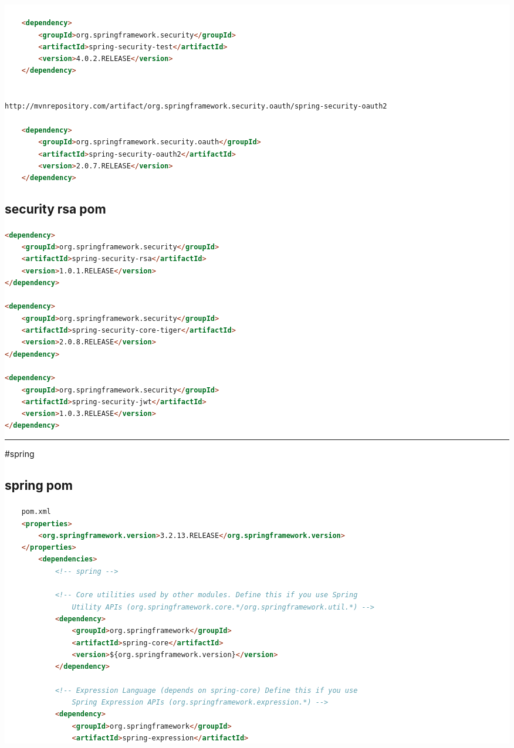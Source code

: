 ```html

    <dependency>
        <groupId>org.springframework.security</groupId>
        <artifactId>spring-security-test</artifactId>
        <version>4.0.2.RELEASE</version>
    </dependency>


http://mvnrepository.com/artifact/org.springframework.security.oauth/spring-security-oauth2

    <dependency>
        <groupId>org.springframework.security.oauth</groupId>
        <artifactId>spring-security-oauth2</artifactId>
        <version>2.0.7.RELEASE</version>
    </dependency>
```

## security rsa pom
```html
<dependency>
    <groupId>org.springframework.security</groupId>
    <artifactId>spring-security-rsa</artifactId>
    <version>1.0.1.RELEASE</version>
</dependency>

<dependency>
    <groupId>org.springframework.security</groupId>
    <artifactId>spring-security-core-tiger</artifactId>
    <version>2.0.8.RELEASE</version>
</dependency>

<dependency>
    <groupId>org.springframework.security</groupId>
    <artifactId>spring-security-jwt</artifactId>
    <version>1.0.3.RELEASE</version>
</dependency>
```

---
#spring
## spring pom
```html
    pom.xml
    <properties>
        <org.springframework.version>3.2.13.RELEASE</org.springframework.version>
    </properties>
        <dependencies>
            <!-- spring -->

            <!-- Core utilities used by other modules. Define this if you use Spring 
                Utility APIs (org.springframework.core.*/org.springframework.util.*) -->
            <dependency>
                <groupId>org.springframework</groupId>
                <artifactId>spring-core</artifactId>
                <version>${org.springframework.version}</version>
            </dependency>

            <!-- Expression Language (depends on spring-core) Define this if you use 
                Spring Expression APIs (org.springframework.expression.*) -->
            <dependency>
                <groupId>org.springframework</groupId>
                <artifactId>spring-expression</artifactId>
```